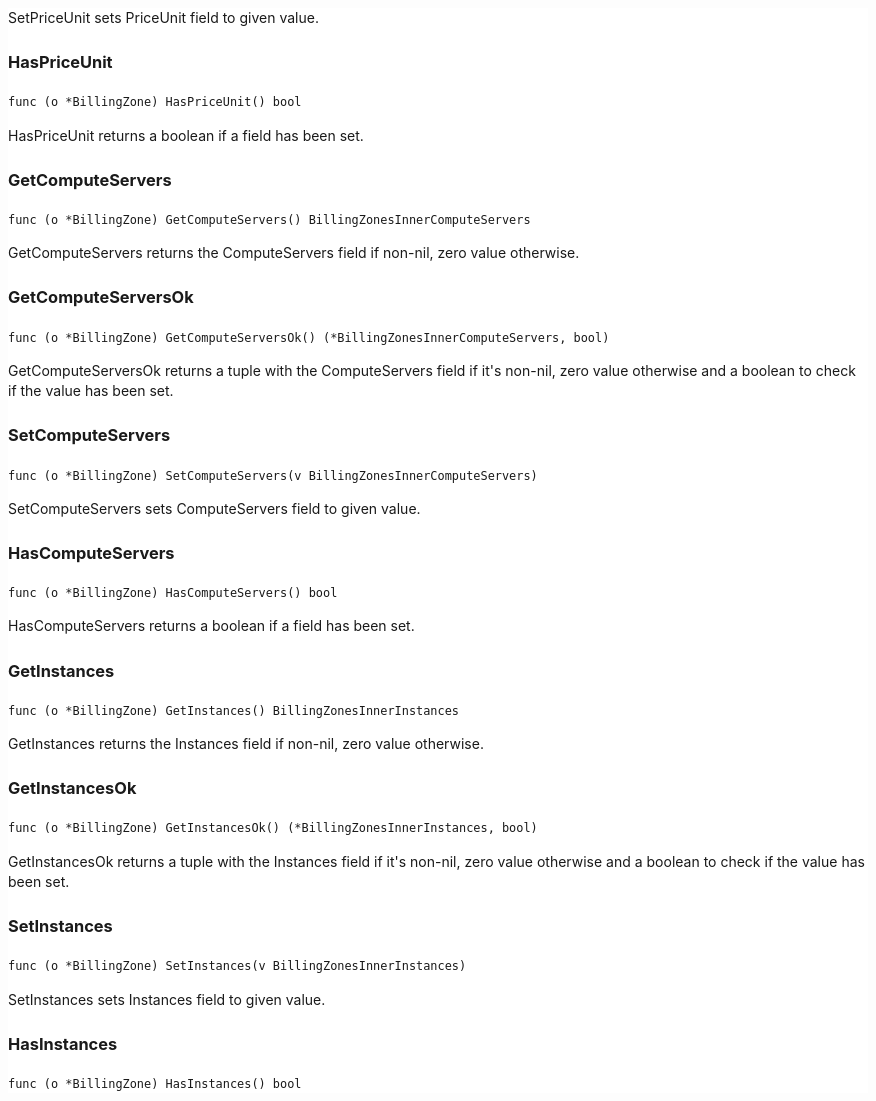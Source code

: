 SetPriceUnit sets PriceUnit field to given value.

### HasPriceUnit

`func (o *BillingZone) HasPriceUnit() bool`

HasPriceUnit returns a boolean if a field has been set.

### GetComputeServers

`func (o *BillingZone) GetComputeServers() BillingZonesInnerComputeServers`

GetComputeServers returns the ComputeServers field if non-nil, zero value otherwise.

### GetComputeServersOk

`func (o *BillingZone) GetComputeServersOk() (*BillingZonesInnerComputeServers, bool)`

GetComputeServersOk returns a tuple with the ComputeServers field if it's non-nil, zero value otherwise
and a boolean to check if the value has been set.

### SetComputeServers

`func (o *BillingZone) SetComputeServers(v BillingZonesInnerComputeServers)`

SetComputeServers sets ComputeServers field to given value.

### HasComputeServers

`func (o *BillingZone) HasComputeServers() bool`

HasComputeServers returns a boolean if a field has been set.

### GetInstances

`func (o *BillingZone) GetInstances() BillingZonesInnerInstances`

GetInstances returns the Instances field if non-nil, zero value otherwise.

### GetInstancesOk

`func (o *BillingZone) GetInstancesOk() (*BillingZonesInnerInstances, bool)`

GetInstancesOk returns a tuple with the Instances field if it's non-nil, zero value otherwise
and a boolean to check if the value has been set.

### SetInstances

`func (o *BillingZone) SetInstances(v BillingZonesInnerInstances)`

SetInstances sets Instances field to given value.

### HasInstances

`func (o *BillingZone) HasInstances() bool`

